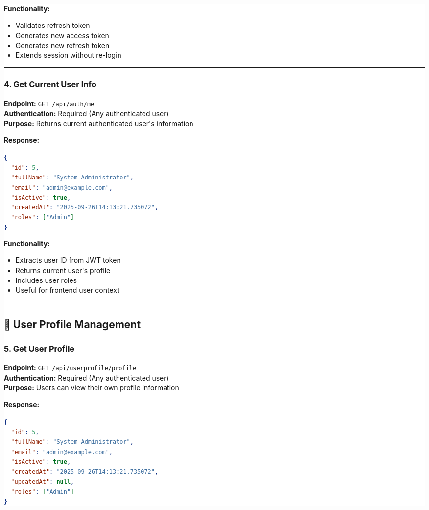 **Functionality:**
- Validates refresh token
- Generates new access token
- Generates new refresh token
- Extends session without re-login

---

### 4. Get Current User Info
**Endpoint:** `GET /api/auth/me`  
**Authentication:** Required (Any authenticated user)  
**Purpose:** Returns current authenticated user's information

**Response:**
```json
{
  "id": 5,
  "fullName": "System Administrator",
  "email": "admin@example.com",
  "isActive": true,
  "createdAt": "2025-09-26T14:13:21.735072",
  "roles": ["Admin"]
}
```

**Functionality:**
- Extracts user ID from JWT token
- Returns current user's profile
- Includes user roles
- Useful for frontend user context

---

## 👤 User Profile Management

### 5. Get User Profile
**Endpoint:** `GET /api/userprofile/profile`  
**Authentication:** Required (Any authenticated user)  
**Purpose:** Users can view their own profile information

**Response:**
```json
{
  "id": 5,
  "fullName": "System Administrator",
  "email": "admin@example.com",
  "isActive": true,
  "createdAt": "2025-09-26T14:13:21.735072",
  "updatedAt": null,
  "roles": ["Admin"]
}
```
